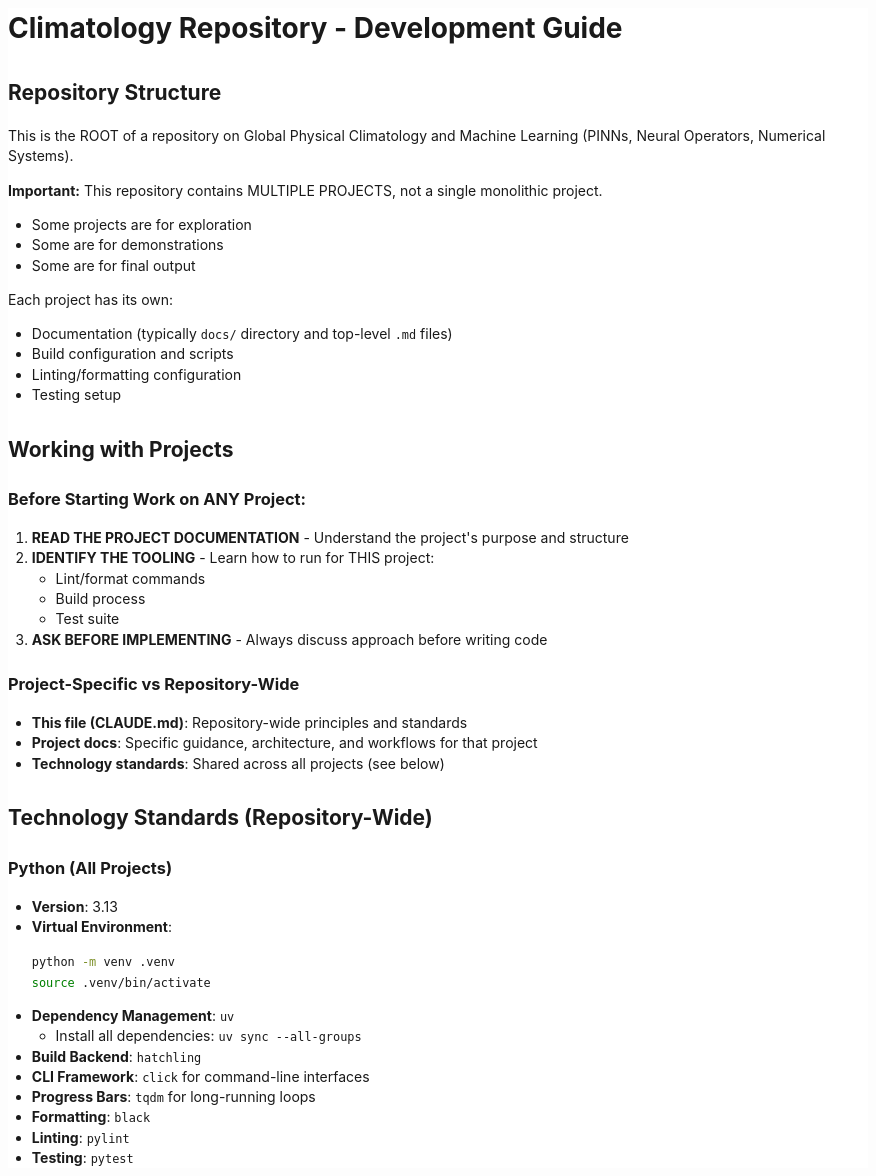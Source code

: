 # Climatology Repository - Development Guide

## Repository Structure

This is the ROOT of a repository on Global Physical Climatology and Machine Learning (PINNs, Neural Operators, Numerical Systems).

**Important:** This repository contains MULTIPLE PROJECTS, not a single monolithic project.
- Some projects are for exploration
- Some are for demonstrations
- Some are for final output

Each project has its own:
- Documentation (typically `docs/` directory and top-level `.md` files)
- Build configuration and scripts
- Linting/formatting configuration
- Testing setup

## Working with Projects

### Before Starting Work on ANY Project:

1. **READ THE PROJECT DOCUMENTATION** - Understand the project's purpose and structure
2. **IDENTIFY THE TOOLING** - Learn how to run for THIS project:
   - Lint/format commands
   - Build process
   - Test suite
3. **ASK BEFORE IMPLEMENTING** - Always discuss approach before writing code

### Project-Specific vs Repository-Wide

- **This file (CLAUDE.md)**: Repository-wide principles and standards
- **Project docs**: Specific guidance, architecture, and workflows for that project
- **Technology standards**: Shared across all projects (see below)

## Technology Standards (Repository-Wide)

### Python (All Projects)

- **Version**: 3.13
- **Virtual Environment**:
  ```bash
  python -m venv .venv
  source .venv/bin/activate
  ```
- **Dependency Management**: `uv`
  - Install all dependencies: `uv sync --all-groups`
- **Build Backend**: `hatchling`
- **CLI Framework**: `click` for command-line interfaces
- **Progress Bars**: `tqdm` for long-running loops
- **Formatting**: `black`
- **Linting**: `pylint`
- **Testing**: `pytest`
